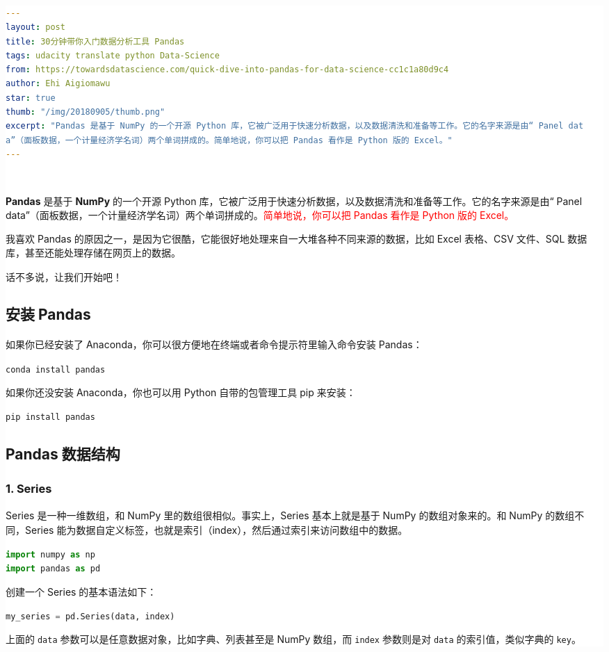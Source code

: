 ```yaml
---
layout: post
title: 30分钟带你入门数据分析工具 Pandas
tags: udacity translate python Data-Science
from: https://towardsdatascience.com/quick-dive-into-pandas-for-data-science-cc1c1a80d9c4
author: Ehi Aigiomawu
star: true
thumb: "/img/20180905/thumb.png"
excerpt: "Pandas 是基于 NumPy 的一个开源 Python 库，它被广泛用于快速分析数据，以及数据清洗和准备等工作。它的名字来源是由“ Panel data”（面板数据，一个计量经济学名词）两个单词拼成的。简单地说，你可以把 Pandas 看作是 Python 版的 Excel。"
---
```


<img src="/img/20180905/001.png" alt="" />

**Pandas** 是基于 **NumPy** 的一个开源 Python 库，它被广泛用于快速分析数据，以及数据清洗和准备等工作。它的名字来源是由“ Panel data”（面板数据，一个计量经济学名词）两个单词拼成的。<span style="color:red">简单地说，你可以把 Pandas 看作是 Python 版的 Excel。</span>

我喜欢 Pandas 的原因之一，是因为它很酷，它能很好地处理来自一大堆各种不同来源的数据，比如 Excel 表格、CSV 文件、SQL 数据库，甚至还能处理存储在网页上的数据。

话不多说，让我们开始吧！

## 安装 Pandas

如果你已经安装了 Anaconda，你可以很方便地在终端或者命令提示符里输入命令安装 Pandas：

```bash
conda install pandas
```

如果你还没安装 Anaconda，你也可以用 Python 自带的包管理工具 pip 来安装：

```bash
pip install pandas
```

## Pandas 数据结构

### 1. Series

Series 是一种一维数组，和 NumPy 里的数组很相似。事实上，Series 基本上就是基于 NumPy 的数组对象来的。和 NumPy 的数组不同，Series 能为数据自定义标签，也就是索引（index），然后通过索引来访问数组中的数据。

```python
import numpy as np
import pandas as pd
```

创建一个 Series 的基本语法如下：

```python
my_series = pd.Series(data, index)
```

上面的 `data` 参数可以是任意数据对象，比如字典、列表甚至是 NumPy 数组，而 `index` 参数则是对 `data` 的索引值，类似字典的 `key`。

